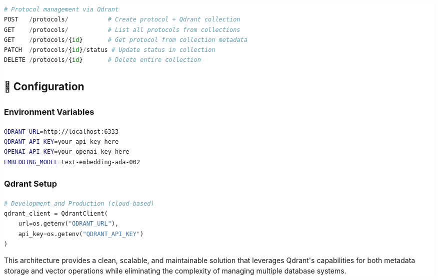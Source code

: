 ```python
# Protocol management via Qdrant
POST   /protocols/           # Create protocol + Qdrant collection
GET    /protocols/           # List all protocols from collections
GET    /protocols/{id}       # Get protocol from collection metadata
PATCH  /protocols/{id}/status # Update status in collection
DELETE /protocols/{id}       # Delete entire collection
```

## 🔧 Configuration

### Environment Variables
```bash
QDRANT_URL=http://localhost:6333
QDRANT_API_KEY=your_api_key_here
OPENAI_API_KEY=your_openai_key_here
EMBEDDING_MODEL=text-embedding-ada-002
```

### Qdrant Setup
```python
# Development and Production (cloud-based)
qdrant_client = QdrantClient(
    url=os.getenv("QDRANT_URL"),
    api_key=os.getenv("QDRANT_API_KEY")
)
```

This architecture provides a clean, scalable, and maintainable solution that leverages Qdrant's capabilities for both metadata storage and vector operations while eliminating the complexity of managing multiple database systems. 